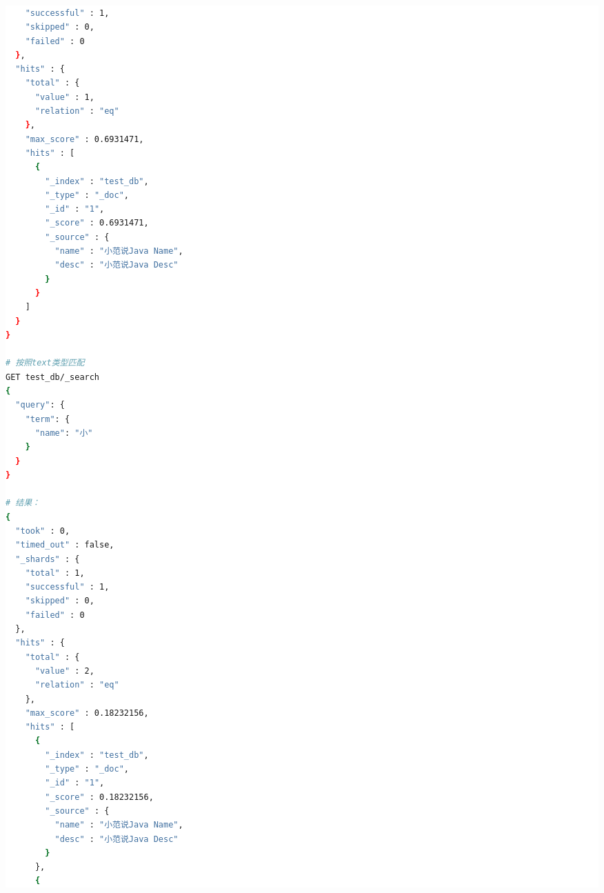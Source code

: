```bash
    "successful" : 1,
    "skipped" : 0,
    "failed" : 0
  },
  "hits" : {
    "total" : {
      "value" : 1,
      "relation" : "eq"
    },
    "max_score" : 0.6931471,
    "hits" : [
      {
        "_index" : "test_db",
        "_type" : "_doc",
        "_id" : "1",
        "_score" : 0.6931471,
        "_source" : {
          "name" : "小范说Java Name",
          "desc" : "小范说Java Desc"
        }
      }
    ]
  }
}

# 按照text类型匹配
GET test_db/_search
{
  "query": {
    "term": {
      "name": "小"
    }
  }
}

# 结果：
{
  "took" : 0,
  "timed_out" : false,
  "_shards" : {
    "total" : 1,
    "successful" : 1,
    "skipped" : 0,
    "failed" : 0
  },
  "hits" : {
    "total" : {
      "value" : 2,
      "relation" : "eq"
    },
    "max_score" : 0.18232156,
    "hits" : [
      {
        "_index" : "test_db",
        "_type" : "_doc",
        "_id" : "1",
        "_score" : 0.18232156,
        "_source" : {
          "name" : "小范说Java Name",
          "desc" : "小范说Java Desc"
        }
      },
      {
```